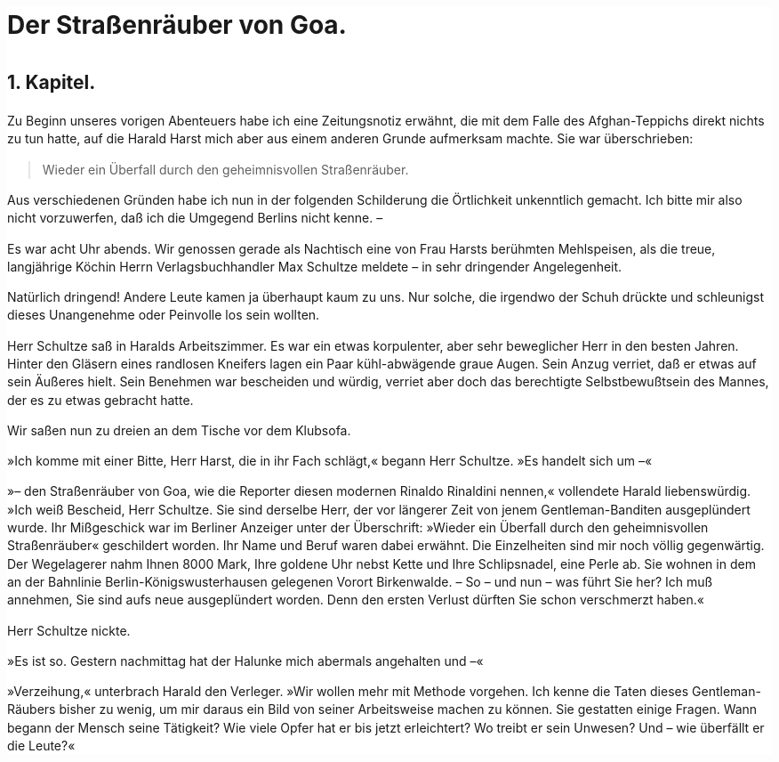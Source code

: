  
<h1>Der Straßenräuber von Goa.</h1>

<h2>1. Kapitel.</h2>

Zu Beginn unseres vorigen Abenteuers habe ich eine Zeitungsnotiz erwähnt, die
mit dem Falle des Afghan-Teppichs direkt nichts zu tun hatte, auf die Harald
Harst mich aber aus einem anderen Grunde aufmerksam machte. Sie war
überschrieben:

> Wieder ein Überfall durch den geheimnisvollen Straßenräuber.

Aus verschiedenen Gründen habe ich nun in der folgenden Schilderung die
Örtlichkeit unkenntlich gemacht. Ich bitte mir also nicht vorzuwerfen, daß ich
die Umgegend Berlins nicht kenne. –

Es war acht Uhr abends. Wir genossen gerade als Nachtisch eine von Frau Harsts
berühmten Mehlspeisen, als die treue, langjährige Köchin Herrn
Verlagsbuchhandler Max Schultze meldete – in sehr dringender Angelegenheit.

Natürlich dringend! Andere Leute kamen ja überhaupt kaum zu uns. Nur solche,
die irgendwo der Schuh drückte und schleunigst dieses Unangenehme oder
Peinvolle los sein wollten.

Herr Schultze saß in Haralds Arbeitszimmer. Es war ein etwas korpulenter, aber
sehr beweglicher Herr in den besten Jahren. Hinter den Gläsern eines randlosen
Kneifers lagen ein Paar kühl-abwägende graue Augen. Sein Anzug verriet, daß er
etwas auf sein Äußeres hielt. Sein Benehmen war bescheiden und würdig, verriet
aber doch das berechtigte Selbstbewußtsein des Mannes, der es zu etwas gebracht
hatte.

Wir saßen nun zu dreien an dem Tische vor dem Klubsofa.

»Ich komme mit einer Bitte, Herr Harst, die in ihr Fach schlägt,« begann Herr
Schultze. »Es handelt sich um –«

»– den Straßenräuber von Goa, wie die Reporter diesen modernen Rinaldo
Rinaldini nennen,« vollendete Harald liebenswürdig. »Ich weiß Bescheid, Herr
Schultze. Sie sind derselbe Herr, der vor längerer Zeit von jenem
Gentleman-Banditen ausgeplündert wurde. Ihr Mißgeschick war im Berliner
Anzeiger unter der Überschrift: »Wieder ein Überfall durch den geheimnisvollen
Straßenräuber« geschildert worden. Ihr Name und Beruf waren dabei erwähnt. Die
Einzelheiten sind mir noch völlig gegenwärtig. Der Wegelagerer nahm Ihnen 8000
Mark, Ihre goldene Uhr nebst Kette und Ihre Schlipsnadel, eine Perle ab. Sie
wohnen in dem an der Bahnlinie Berlin-Königswusterhausen gelegenen Vorort
Birkenwalde. – So – und nun – was führt Sie her? Ich muß annehmen, Sie sind
aufs neue ausgeplündert worden. Denn den ersten Verlust dürften Sie schon
verschmerzt haben.«

Herr Schultze nickte.

»Es ist so. Gestern nachmittag hat der Halunke mich abermals angehalten und –«

»Verzeihung,« unterbrach Harald den Verleger. »Wir wollen mehr mit Methode
vorgehen. Ich kenne die Taten dieses Gentleman-Räubers bisher zu wenig, um mir
daraus ein Bild von seiner Arbeitsweise machen zu können. Sie gestatten einige
Fragen. Wann begann der Mensch seine Tätigkeit? Wie viele Opfer hat er bis
jetzt erleichtert? Wo treibt er sein Unwesen? Und – wie überfällt er die
Leute?«
